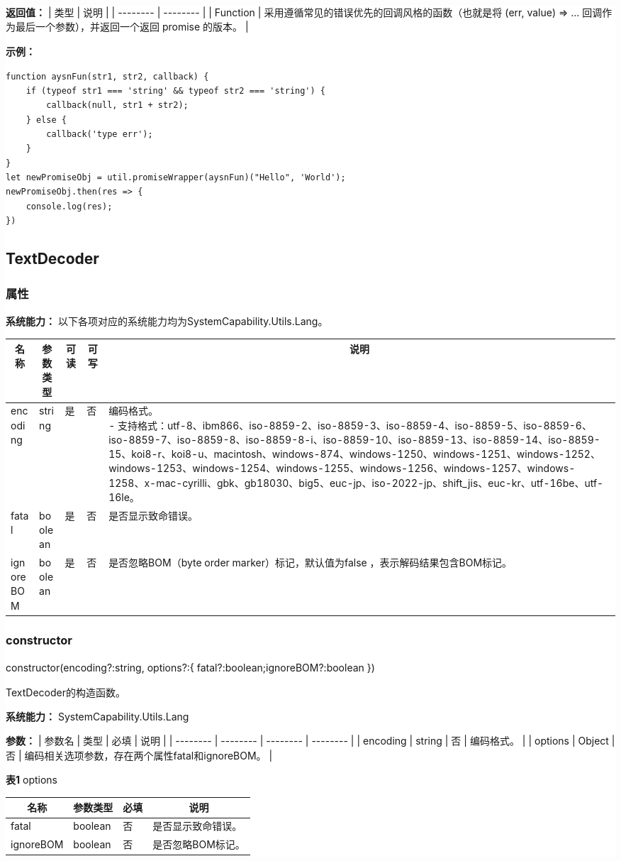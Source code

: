 **返回值：**
  | 类型 | 说明 |
  | -------- | -------- |
  | Function | 采用遵循常见的错误优先的回调风格的函数（也就是将&nbsp;(err,&nbsp;value)&nbsp;=&gt;&nbsp;...&nbsp;回调作为最后一个参数），并返回一个返回&nbsp;promise&nbsp;的版本。 |

**示例：**
  ```
  function aysnFun(str1, str2, callback) {
      if (typeof str1 === 'string' && typeof str2 === 'string') {
          callback(null, str1 + str2);
      } else {
          callback('type err');
      }
  }
  let newPromiseObj = util.promiseWrapper(aysnFun)("Hello", 'World');
  newPromiseObj.then(res => {
      console.log(res);
  })
  ```


## TextDecoder

### 属性

**系统能力：** 以下各项对应的系统能力均为SystemCapability.Utils.Lang。

| 名称 | 参数类型 | 可读 | 可写 | 说明 |
| -------- | -------- | -------- | -------- | -------- |
| encoding | string | 是 | 否 | 编码格式。<br/>-&nbsp;支持格式：utf-8、ibm866、iso-8859-2、iso-8859-3、iso-8859-4、iso-8859-5、iso-8859-6、iso-8859-7、iso-8859-8、iso-8859-8-i、iso-8859-10、iso-8859-13、iso-8859-14、iso-8859-15、koi8-r、koi8-u、macintosh、windows-874、windows-1250、windows-1251、windows-1252、windows-1253、windows-1254、windows-1255、windows-1256、windows-1257、windows-1258、x-mac-cyrilli、gbk、gb18030、big5、euc-jp、iso-2022-jp、shift_jis、euc-kr、utf-16be、utf-16le。 |
| fatal | boolean | 是 | 否 | 是否显示致命错误。 |
| ignoreBOM | boolean | 是 | 否 | 是否忽略BOM（byte&nbsp;order&nbsp;marker）标记，默认值为false&nbsp;，表示解码结果包含BOM标记。 |


### constructor

constructor(encoding?:string, options?:{ fatal?:boolean;ignoreBOM?:boolean })

TextDecoder的构造函数。

**系统能力：** SystemCapability.Utils.Lang

**参数：**
  | 参数名 | 类型 | 必填 | 说明 |
  | -------- | -------- | -------- | -------- |
  | encoding | string | 否 | 编码格式。 |
  | options | Object | 否 | 编码相关选项参数，存在两个属性fatal和ignoreBOM。 |

  **表1** options

  | 名称 | 参数类型 | 必填 | 说明 |
  | -------- | -------- | -------- | -------- |
  | fatal | boolean | 否 | 是否显示致命错误。 |
  | ignoreBOM | boolean | 否 | 是否忽略BOM标记。 |

